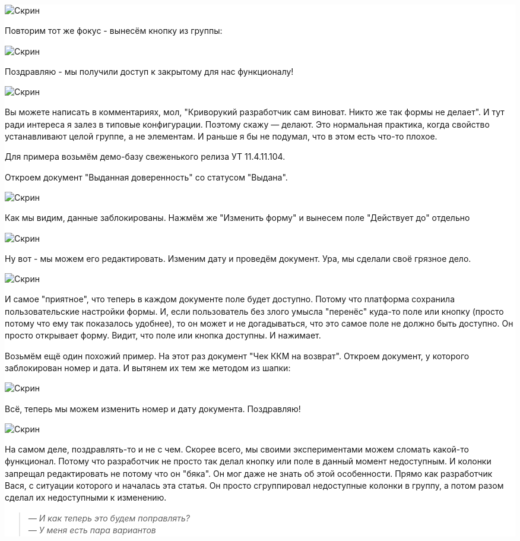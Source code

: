 ![Скрин](12.png)

Повторим тот же фокус - вынесём кнопку из группы:

![Скрин](13.png)

Поздравляю - мы получили доступ к закрытому для нас функционалу!

![Скрин](14.png)

Вы можете написать в комментариях, мол, "Криворукий разработчик сам виноват. Никто же так формы не делает". И тут ради интереса я залез в типовые конфигурации. Поэтому скажу — делают. Это нормальная практика, когда свойство устанавливают целой группе, а не элементам. И раньше я бы не подумал, что в этом есть что-то плохое.

Для примера возьмём демо-базу свеженького релиза УТ 11.4.11.104.

Откроем документ "Выданная доверенность" со статусом "Выдана".

![Скрин](15.png)

Как мы видим, данные заблокированы. Нажмём же "Изменить форму" и вынесем поле "Действует до" отдельно

![Скрин](16.png)

Ну вот - мы можем его редактировать. Изменим дату и проведём документ. Ура, мы сделали своё грязное дело.

![Скрин](17.png)

И самое "приятное", что теперь в каждом документе поле будет доступно. Потому что платформа сохранила пользовательские настройки формы. И, если пользователь без злого умысла "перенёс" куда-то поле или кнопку (просто потому что ему так показалось удобнее), то он может и не догадываться, что это самое поле не должно быть доступно. Он просто открывает форму. Видит, что поле или кнопка доступны. И нажимает.

Возьмём ещё один похожий пример. На этот раз документ "Чек ККМ на возврат". Откроем документ, у которого заблокирован номер и дата. И вытянем их тем же методом из шапки:

![Скрин](18.png)

Всё, теперь мы можем изменить номер и дату документа. Поздравляю!

![Скрин](19.png)

На самом деле, поздравлять-то и не с чем. Скорее всего, мы своими экспериментами можем сломать какой-то функционал. Потому что разработчик не просто так делал кнопку или поле в данный момент недоступным. И колонки запрещал редактировать не потому что он "бяка". Он мог даже не знать об этой особенности. Прямо как разработчик Вася, с ситуации которого и началась эта статья. Он просто сгруппировал недоступные колонки в группу, а потом разом сделал их недоступными к изменению.

> _— И как теперь это будем поправлять?_  
> _— У меня есть пара вариантов_  
